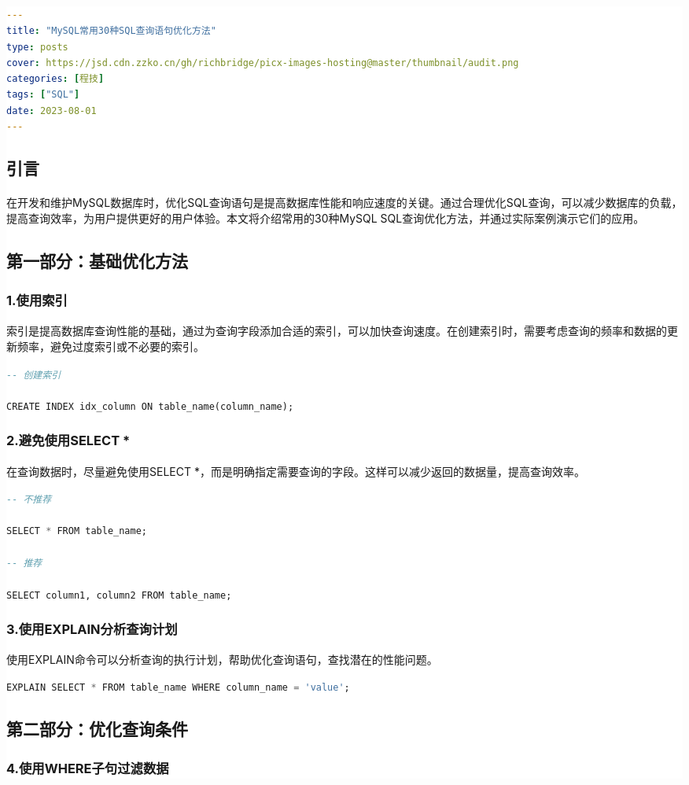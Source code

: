 ```yaml
---
title: "MySQL常用30种SQL查询语句优化方法"
type: posts
cover: https://jsd.cdn.zzko.cn/gh/richbridge/picx-images-hosting@master/thumbnail/audit.png
categories: [程技]
tags: ["SQL"]
date: 2023-08-01
---
```

## 引言  

在开发和维护MySQL数据库时，优化SQL查询语句是提高数据库性能和响应速度的关键。通过合理优化SQL查询，可以减少数据库的负载，提高查询效率，为用户提供更好的用户体验。本文将介绍常用的30种MySQL SQL查询优化方法，并通过实际案例演示它们的应用。

## 第一部分：基础优化方法

### 1.使用索引

索引是提高数据库查询性能的基础，通过为查询字段添加合适的索引，可以加快查询速度。在创建索引时，需要考虑查询的频率和数据的更新频率，避免过度索引或不必要的索引。

```SQL
-- 创建索引

CREATE INDEX idx_column ON table_name(column_name);  
```


### 2.避免使用SELECT *

在查询数据时，尽量避免使用SELECT *，而是明确指定需要查询的字段。这样可以减少返回的数据量，提高查询效率。
```SQL
-- 不推荐  

SELECT * FROM table_name;    

-- 推荐  

SELECT column1, column2 FROM table_name;  
```

### 3.使用EXPLAIN分析查询计划

使用EXPLAIN命令可以分析查询的执行计划，帮助优化查询语句，查找潜在的性能问题。

```SQL
EXPLAIN SELECT * FROM table_name WHERE column_name = 'value';  
```

## 第二部分：优化查询条件

### 4.使用WHERE子句过滤数据
